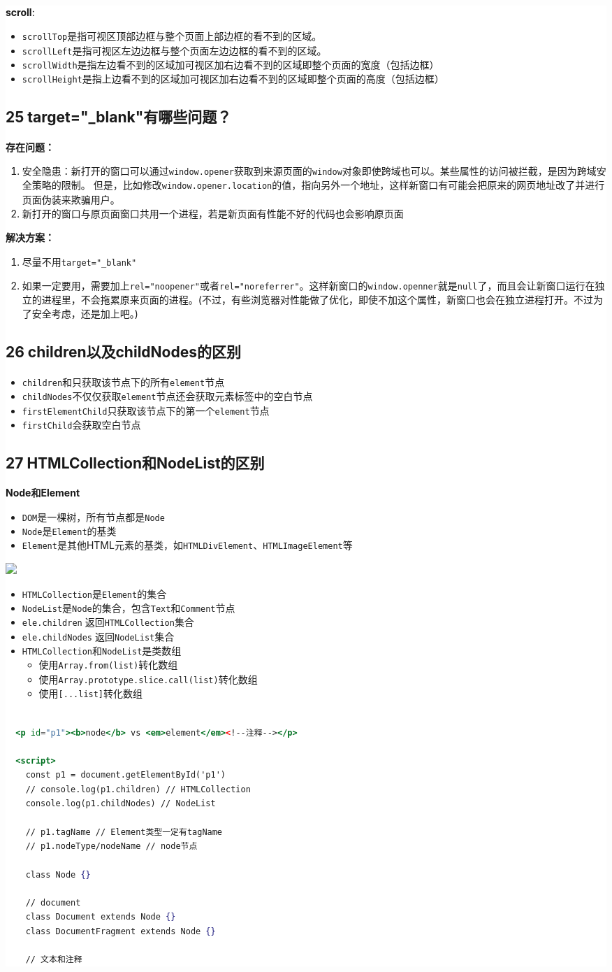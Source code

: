 **scroll**:

*   `scrollTop`是指可视区顶部边框与整个页面上部边框的看不到的区域。
*   `scrollLeft`是指可视区左边边框与整个页面左边边框的看不到的区域。
*   `scrollWidth`是指左边看不到的区域加可视区加右边看不到的区域即整个页面的宽度（包括边框）
*   `scrollHeight`是指上边看不到的区域加可视区加右边看不到的区域即整个页面的高度（包括边框）

##  25 target="_blank"有哪些问题？

**存在问题：**

1.  安全隐患：新打开的窗口可以通过`window.opener`获取到来源页面的`window`对象即使跨域也可以。某些属性的访问被拦截，是因为跨域安全策略的限制。 但是，比如修改`window.opener.location`的值，指向另外一个地址，这样新窗口有可能会把原来的网页地址改了并进行页面伪装来欺骗用户。
2.  新打开的窗口与原页面窗口共用一个进程，若是新页面有性能不好的代码也会影响原页面

**解决方案：**

1.  尽量不用`target="_blank"`

2.  如果一定要用，需要加上`rel="noopener"`或者`rel="noreferrer"`。这样新窗口的`window.openner`就是`null`了，而且会让新窗口运行在独立的进程里，不会拖累原来页面的进程。(不过，有些浏览器对性能做了优化，即使不加这个属性，新窗口也会在独立进程打开。不过为了安全考虑，还是加上吧。)

##  26 children以及childNodes的区别

*   `children`和只获取该节点下的所有`element`节点
*   `childNodes`不仅仅获取`element`节点还会获取元素标签中的空白节点
*   `firstElementChild`只获取该节点下的第一个`element`节点
*   `firstChild`会获取空白节点

##  27 HTMLCollection和NodeList的区别

**Node和Element**

*   `DOM`是一棵树，所有节点都是`Node`
*   `Node`是`Element`的基类
*   `Element`是其他HTML元素的基类，如`HTMLDivElement`、`HTMLImageElement`等

![](https://s.poetries.work/uploads/2023/01/ede61848ee4d078c.png)

*   `HTMLCollection`是`Element`的集合
*   `NodeList`是`Node`的集合，包含`Text`和`Comment`节点
*   `ele.children` 返回`HTMLCollection`集合
*   `ele.childNodes` 返回`NodeList`集合
*   `HTMLCollection`和`NodeList`是类数组
    *   使用`Array.from(list)`转化数组
    *   使用`Array.prototype.slice.call(list)`转化数组
    *   使用`[...list]`转化数组

  ```jsx

    <p id="p1"><b>node</b> vs <em>element</em><!--注释--></p>

    <script>
      const p1 = document.getElementById('p1')
      // console.log(p1.children) // HTMLCollection
      console.log(p1.childNodes) // NodeList

      // p1.tagName // Element类型一定有tagName
      // p1.nodeType/nodeName // node节点

      class Node {}

      // document
      class Document extends Node {}
      class DocumentFragment extends Node {}

      // 文本和注释
  ```